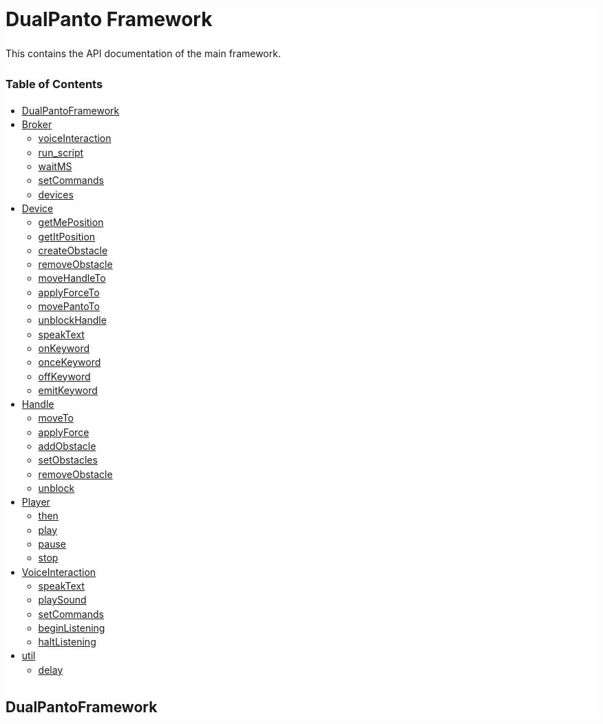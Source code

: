 # DualPanto Framework

This contains the API documentation of the main framework.



### Table of Contents

-   [DualPantoFramework][1]
-   [Broker][2]
    -   [voiceInteraction][3]
    -   [run_script][4]
    -   [waitMS][5]
    -   [setCommands][6]
    -   [devices][7]
-   [Device][8]
    -   [getMePosition][9]
    -   [getItPosition][10]
    -   [createObstacle][11]
    -   [removeObstacle][12]
    -   [moveHandleTo][13]
    -   [applyForceTo][14]
    -   [movePantoTo][15]
    -   [unblockHandle][16]
    -   [speakText][17]
    -   [onKeyword][18]
    -   [onceKeyword][19]
    -   [offKeyword][20]
    -   [emitKeyword][21]
-   [Handle][22]
    -   [moveTo][23]
    -   [applyForce][24]
    -   [addObstacle][25]
    -   [setObstacles][26]
    -   [removeObstacle][27]
    -   [unblock][28]
-   [Player][29]
    -   [then][30]
    -   [play][31]
    -   [pause][32]
    -   [stop][33]
-   [VoiceInteraction][34]
    -   [speakText][35]
    -   [playSound][36]
    -   [setCommands][37]
    -   [beginListening][38]
    -   [haltListening][39]
-   [util][40]
    -   [delay][41]

## DualPantoFramework


[1]: #dualpantoframework
[2]: #broker
[3]: #voiceinteraction
[4]: #run_script
[5]: #waitms
[6]: #setcommands
[7]: #devices
[8]: #device
[9]: #getmeposition
[10]: #getitposition
[11]: #createobstacle
[12]: #removeobstacle
[13]: #movehandleto
[14]: #applyforceto
[15]: #movepantoto
[16]: #unblockhandle
[17]: #speaktext
[18]: #onkeyword
[19]: #oncekeyword
[20]: #offkeyword
[21]: #emitkeyword
[22]: #handle
[23]: #moveto
[24]: #applyforce
[25]: #addobstacle
[26]: #setobstacles
[27]: #removeobstacle-1
[28]: #unblock
[29]: #player
[30]: #then
[31]: #play
[32]: #pause
[33]: #stop
[34]: #voiceinteraction-1
[35]: #speaktext-1
[36]: #playsound
[37]: #setcommands-1
[38]: #beginlistening
[39]: #haltlistening
[40]: #util
[41]: #delay
[42]: geometry.md#geometry
[43]: geometry.md#vector
[44]: https://developer.mozilla.org/docs/Web/JavaScript/Reference/Global_Objects/Object
[45]: https://developer.mozilla.org/docs/Web/JavaScript/Reference/Global_Objects/Number
[46]: https://developer.mozilla.org/docs/Web/JavaScript/Reference/Global_Objects/String
[47]: https://developer.mozilla.org/docs/Web/JavaScript/Reference/Global_Objects/Map
[48]: #device
[49]: https://developer.mozilla.org/docs/Web/JavaScript/Reference/Global_Objects/Set
[50]: #voiceinteraction
[51]: https://developer.mozilla.org/docs/Web/JavaScript/Reference/Global_Objects/Array
[52]: #broker
[53]: https://developer.mozilla.org/docs/Web/JavaScript/Reference/Global_Objects/Boolean
[54]: geometry.md#vector
[55]: geometry.md#polygon
[56]: https://developer.mozilla.org/docs/Web/JavaScript/Reference/Statements/function
[57]: PositionController#moveTo
[58]: https://developer.mozilla.org/docs/Web/JavaScript/Reference/Global_Objects/Promise
[59]: #player